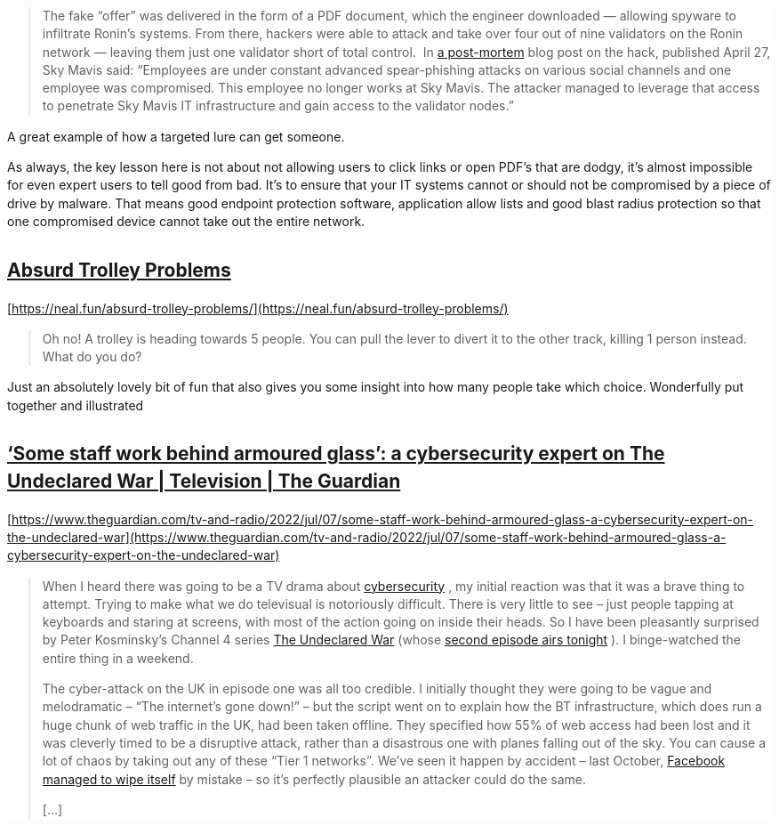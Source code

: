 > 
> The fake “offer” was delivered in the form of a PDF document, which the engineer downloaded — allowing spyware to infiltrate Ronin’s systems. From there, hackers were able to attack and take over four out of nine validators on the Ronin network — leaving them just one validator short of total control. 
> In [a post-mortem](https://roninblockchain.substack.com/p/back-to-building-ronin-security-breach) blog post on the hack, published April 27, Sky Mavis said: “Employees are under constant advanced spear-phishing attacks on various social channels and one employee was compromised. This employee no longer works at Sky Mavis. The attacker managed to leverage that access to penetrate Sky Mavis IT infrastructure and gain access to the validator nodes.” 


A great example of how a targeted lure can get someone.  

As always, the key lesson here is not about not allowing users to click links or open PDF’s that are dodgy, it’s almost impossible for even expert users to tell good from bad.  It’s to ensure that your IT systems cannot or should not be compromised by a piece of drive by malware.  That means good endpoint protection software, application allow lists and good blast radius protection so that one compromised device cannot take out the entire network. 


## [Absurd Trolley Problems ](https://neal.fun/absurd-trolley-problems/)

[https://neal.fun/absurd-trolley-problems/](https://neal.fun/absurd-trolley-problems/)

> Oh no! A trolley is heading towards 5 people. You can pull the lever to divert it to the other track, killing 1 person instead. What do you do? 


Just an absolutely lovely bit of fun that also gives you some insight into how many people take which choice.  Wonderfully put together and illustrated 


## [‘Some staff work behind armoured glass’: a cybersecurity expert on The Undeclared War | Television | The Guardian ](https://www.theguardian.com/tv-and-radio/2022/jul/07/some-staff-work-behind-armoured-glass-a-cybersecurity-expert-on-the-undeclared-war)

[https://www.theguardian.com/tv-and-radio/2022/jul/07/some-staff-work-behind-armoured-glass-a-cybersecurity-expert-on-the-undeclared-war](https://www.theguardian.com/tv-and-radio/2022/jul/07/some-staff-work-behind-armoured-glass-a-cybersecurity-expert-on-the-undeclared-war)

> When I heard there was going to be a TV drama about [cybersecurity](https://www.theguardian.com/technology/data-computer-security) , my initial reaction was that it was a brave thing to attempt. Trying to make what we do televisual is notoriously difficult. There is very little to see – just people tapping at keyboards and staring at screens, with most of the action going on inside their heads. So I have been pleasantly surprised by Peter Kosminsky’s Channel 4 series [The Undeclared War](https://www.theguardian.com/tv-and-radio/2022/jul/03/the-undeclared-war-review-peter-kosminsky-aids-the-unheard-tapes-sherwood-only-murders-in-the-building-money-heist-korea-joint-economic-area) (whose [second episode airs tonight](https://www.channel4.com/programmes/the-undeclared-war) ). I binge-watched the entire thing in a weekend.
> 
> The cyber-attack on the UK in episode one was all too credible. I initially thought they were going to be vague and melodramatic – “The internet’s gone down!” – but the script went on to explain how the BT infrastructure, which does run a huge chunk of web traffic in the UK, had been taken offline. They specified how 55% of web access had been lost and it was cleverly timed to be a disruptive attack, rather than a disastrous one with planes falling out of the sky. You can cause a lot of chaos by taking out any of these “Tier 1 networks”. We’ve seen it happen by accident – last October, [Facebook managed to wipe itself](https://www.theguardian.com/technology/2021/oct/05/facebook-outage-what-went-wrong-and-why-did-it-take-so-long-to-fix) by mistake – so it’s perfectly plausible an attacker could do the same.
> 
> […]
> 